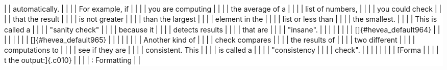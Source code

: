 |                       |     automatically.    |                       |
|                       |     For example, if   |                       |
|                       |     you are computing |                       |
|                       |     the average of a  |                       |
|                       |     list of numbers,  |                       |
|                       |     you could check   |                       |
|                       |     that the result   |                       |
|                       |     is not greater    |                       |
|                       |     than the largest  |                       |
|                       |     element in the    |                       |
|                       |     list or less than |                       |
|                       |     the smallest.     |                       |
|                       |     This is called a  |                       |
|                       |     "sanity check"    |                       |
|                       |     because it        |                       |
|                       |     detects results   |                       |
|                       |     that are          |                       |
|                       |     "insane".         |                       |
|                       |                       |                       |
|                       | []{#hevea_default964} |                       |
|                       |                       |                       |
|                       | []{#hevea_default965} |                       |
|                       |                       |                       |
|                       |     Another kind of   |                       |
|                       |     check compares    |                       |
|                       |     the results of    |                       |
|                       |     two different     |                       |
|                       |     computations to   |                       |
|                       |     see if they are   |                       |
|                       |     consistent. This  |                       |
|                       |     is called a       |                       |
|                       |     "consistency      |                       |
|                       |     check".           |                       |
|                       |                       |                       |
|                       | [Forma                |                       |
|                       | t the output:]{.c010} |                       |
|                       | :   Formatting        |                       |